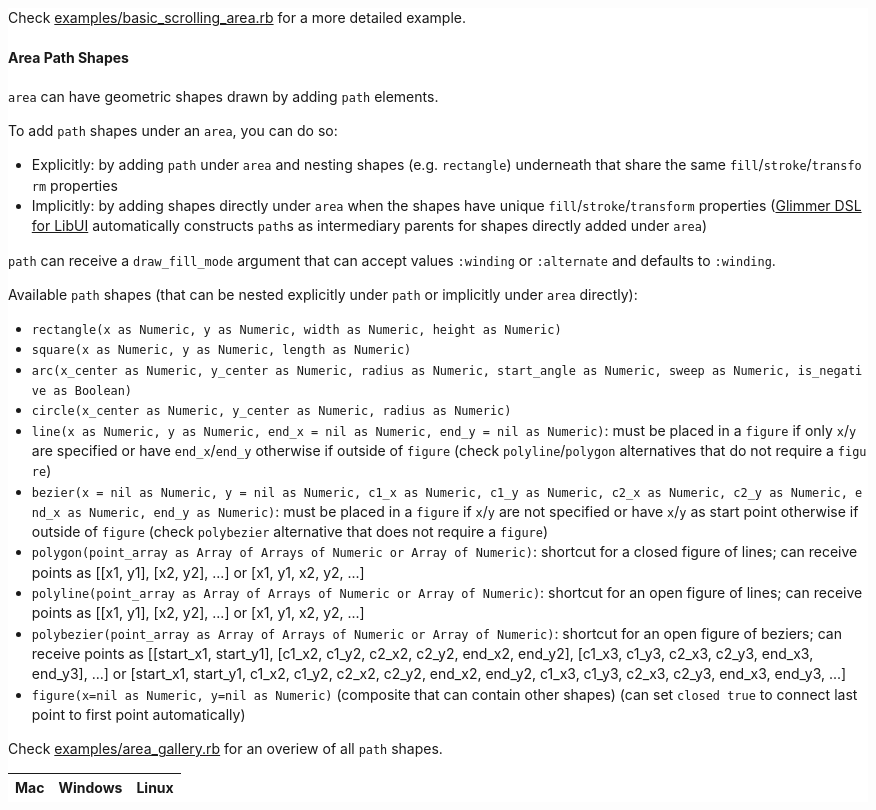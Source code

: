 Check [examples/basic_scrolling_area.rb](#basic-scrolling-area) for a more detailed example.

#### Area Path Shapes

`area` can have geometric shapes drawn by adding `path` elements.

To add `path` shapes under an `area`, you can do so:
- Explicitly: by adding `path` under `area` and nesting shapes (e.g. `rectangle`) underneath that share the same `fill`/`stroke`/`transform` properties
- Implicitly: by adding shapes directly under `area` when the shapes have unique `fill`/`stroke`/`transform` properties ([Glimmer DSL for LibUI](https://rubygems.org/gems/glimmer-dsl-libui) automatically constructs `path`s as intermediary parents for shapes directly added under `area`)

`path` can receive a `draw_fill_mode` argument that can accept values `:winding` or `:alternate` and defaults to `:winding`.

Available `path` shapes (that can be nested explicitly under `path` or implicitly under `area` directly):
- `rectangle(x as Numeric, y as Numeric, width as Numeric, height as Numeric)`
- `square(x as Numeric, y as Numeric, length as Numeric)`
- `arc(x_center as Numeric, y_center as Numeric, radius as Numeric, start_angle as Numeric, sweep as Numeric, is_negative as Boolean)`
- `circle(x_center as Numeric, y_center as Numeric, radius as Numeric)`
- `line(x as Numeric, y as Numeric, end_x = nil as Numeric, end_y = nil as Numeric)`: must be placed in a `figure` if only `x`/`y` are specified or have `end_x`/`end_y` otherwise if outside of `figure` (check `polyline`/`polygon` alternatives that do not require a `figure`)
- `bezier(x = nil as Numeric, y = nil as Numeric, c1_x as Numeric, c1_y as Numeric, c2_x as Numeric, c2_y as Numeric, end_x as Numeric, end_y as Numeric)`: must be placed in a `figure` if `x`/`y` are not specified or have `x`/`y` as start point otherwise if outside of `figure` (check `polybezier` alternative that does not require a `figure`)
- `polygon(point_array as Array of Arrays of Numeric or Array of Numeric)`: shortcut for a closed figure of lines; can receive points as [[x1, y1], [x2, y2], ...] or [x1, y1, x2, y2, ...]
- `polyline(point_array as Array of Arrays of Numeric or Array of Numeric)`: shortcut for an open figure of lines; can receive points as [[x1, y1], [x2, y2], ...] or [x1, y1, x2, y2, ...]
- `polybezier(point_array as Array of Arrays of Numeric or Array of Numeric)`: shortcut for an open figure of beziers; can receive points as [[start_x1, start_y1], [c1_x2, c1_y2, c2_x2, c2_y2, end_x2, end_y2], [c1_x3, c1_y3, c2_x3, c2_y3, end_x3, end_y3], ...] or [start_x1, start_y1, c1_x2, c1_y2, c2_x2, c2_y2, end_x2, end_y2, c1_x3, c1_y3, c2_x3, c2_y3, end_x3, end_y3, ...]
- `figure(x=nil as Numeric, y=nil as Numeric)` (composite that can contain other shapes) (can set `closed true` to connect last point to first point automatically)

Check [examples/area_gallery.rb](#area-gallery) for an overiew of all `path` shapes.

Mac | Windows | Linux
----|---------|------